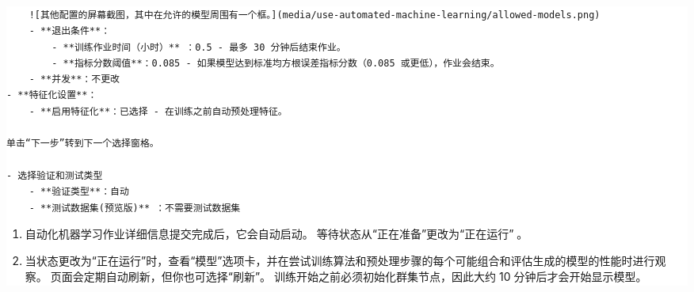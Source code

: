         ![其他配置的屏幕截图，其中在允许的模型周围有一个框。](media/use-automated-machine-learning/allowed-models.png)
        - **退出条件**：
            - **训练作业时间（小时）** ：0.5 - 最多 30 分钟后结束作业。
            - **指标分数阈值**：0.085 - 如果模型达到标准均方根误差指标分数（0.085 或更低），作业会结束。
        - **并发**：不更改
    - **特征化设置**：
        - **启用特征化**：已选择 - 在训练之前自动预处理特征。

    单击“下一步”转到下一个选择窗格。

    - 选择验证和测试类型
        - **验证类型**：自动
        - **测试数据集(预览版)** ：不需要测试数据集

1. 自动化机器学习作业详细信息提交完成后，它会自动启动。 等待状态从“正在准备”更改为“正在运行” 。

1. 当状态更改为“正在运行”时，查看“模型”选项卡，并在尝试训练算法和预处理步骤的每个可能组合和评估生成的模型的性能时进行观察。 页面会定期自动刷新，但你也可选择“刷新”。 训练开始之前必须初始化群集节点，因此大约 10 分钟后才会开始显示模型。

